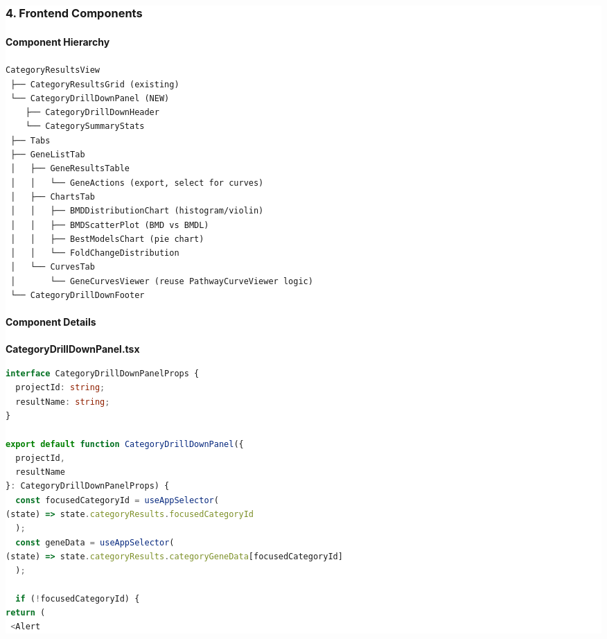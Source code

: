 ### 4. Frontend Components

#### Component Hierarchy
```
CategoryResultsView
 ├── CategoryResultsGrid (existing)
 └── CategoryDrillDownPanel (NEW)
    ├── CategoryDrillDownHeader
    └── CategorySummaryStats
 ├── Tabs
 ├── GeneListTab
 │   ├── GeneResultsTable
 │   │   └── GeneActions (export, select for curves)
 │   ├── ChartsTab
 │   │   ├── BMDDistributionChart (histogram/violin)
 │   │   ├── BMDScatterPlot (BMD vs BMDL)
 │   │   ├── BestModelsChart (pie chart) 
 │   │   └── FoldChangeDistribution
 │   └── CurvesTab
 │       └── GeneCurvesViewer (reuse PathwayCurveViewer logic)
 └── CategoryDrillDownFooter                                                                                                                                                                               
```
                   
#### Component Details    
                      
 **CategoryDrillDownPanel.tsx**                                                                                                                                                                                
 ```typescript             
 interface CategoryDrillDownPanelProps {                                                                                                                                                                       
   projectId: string;      
   resultName: string;     
 }                         
                      
 export default function CategoryDrillDownPanel({                                                                                                                                                              
   projectId,              
   resultName              
 }: CategoryDrillDownPanelProps) {                                                                                                                                                                             
   const focusedCategoryId = useAppSelector(                                                                                                                                                                   
(state) => state.categoryResults.focusedCategoryId                                                                                                                                                        
   );                      
   const geneData = useAppSelector(                                                                                                                                                                            
(state) => state.categoryResults.categoryGeneData[focusedCategoryId]                                                                                                                                      
   );                      
                      
   if (!focusedCategoryId) {                                                                                                                                                                                   
return (              
  <Alert              
 ```